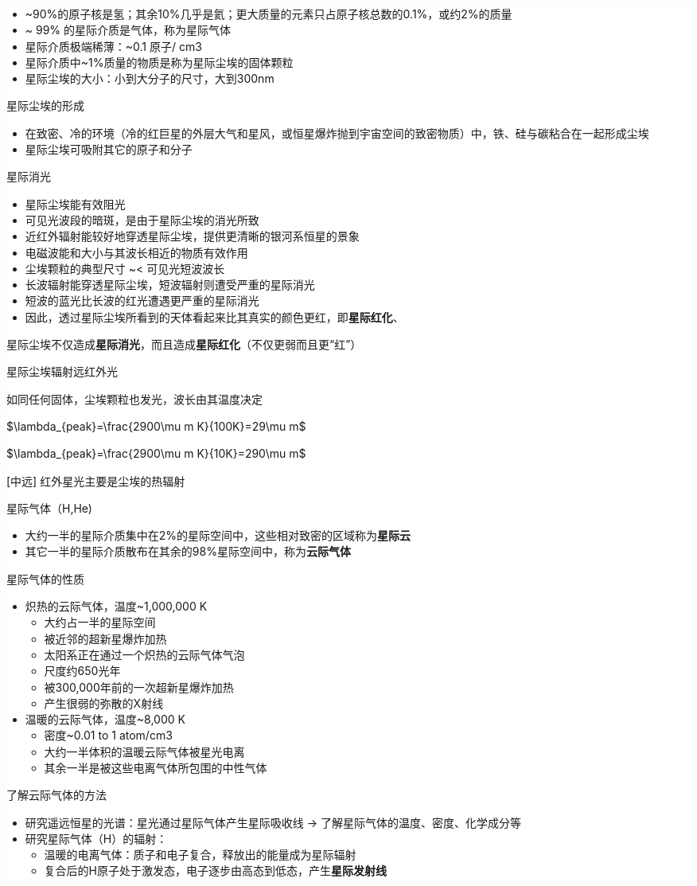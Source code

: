 - ~90%的原子核是氢；其余10%几乎是氦；更大质量的元素只占原子核总数的0.1%，或约2%的质量
- ~ 99% 的星际介质是气体，称为星际气体
- 星际介质极端稀薄：~0.1 原子/ cm3
- 星际介质中~1%质量的物质是称为星际尘埃的固体颗粒
- 星际尘埃的大小：小到大分子的尺寸，大到300nm

星际尘埃的形成

- 在致密、冷的环境（冷的红巨星的外层大气和星风，或恒星爆炸抛到宇宙空间的致密物质）中，铁、硅与碳粘合在一起形成尘埃
- 星际尘埃可吸附其它的原子和分子

星际消光

- 星际尘埃能有效阻光
- 可见光波段的暗斑，是由于星际尘埃的消光所致
- 近红外辐射能较好地穿透星际尘埃，提供更清晰的银河系恒星的景象
- 电磁波能和大小与其波长相近的物质有效作用
- 尘埃颗粒的典型尺寸 ~< 可见光短波波长
- 长波辐射能穿透星际尘埃，短波辐射则遭受严重的星际消光
- 短波的蓝光比长波的红光遭遇更严重的星际消光
- 因此，透过星际尘埃所看到的天体看起来比其真实的颜色更红，即**星际红化**、

星际尘埃不仅造成**星际消光**，而且造成**星际红化**（不仅更弱而且更“红”）

星际尘埃辐射远红外光

如同任何固体，尘埃颗粒也发光，波长由其温度决定

$\lambda_{peak}=\frac{2900\mu m K}{100K}=29\mu m$

$\lambda_{peak}=\frac{2900\mu m K}{10K}=290\mu m$

[中远] 红外星光主要是尘埃的热辐射

星际气体（H,He)

- 大约一半的星际介质集中在2%的星际空间中，这些相对致密的区域称为**星际云**
- 其它一半的星际介质散布在其余的98%星际空间中，称为**云际气体**

星际气体的性质

- 炽热的云际气体，温度~1,000,000 K
  - 大约占一半的星际空间
  - 被近邻的超新星爆炸加热
  - 太阳系正在通过一个炽热的云际气体气泡
  - 尺度约650光年
  - 被300,000年前的一次超新星爆炸加热
  - 产生很弱的弥散的X射线
- 温暖的云际气体，温度~8,000 K
  -  密度~0.01 to 1 atom/cm3
  - 大约一半体积的温暖云际气体被星光电离
  - 其余一半是被这些电离气体所包围的中性气体

了解云际气体的方法

- 研究遥远恒星的光谱：星光通过星际气体产生星际吸收线 -> 了解星际气体的温度、密度、化学成分等
- 研究星际气体（H）的辐射：
  - 温暖的电离气体：质子和电子复合，释放出的能量成为星际辐射
  - 复合后的H原子处于激发态，电子逐步由高态到低态，产生**星际发射线**
